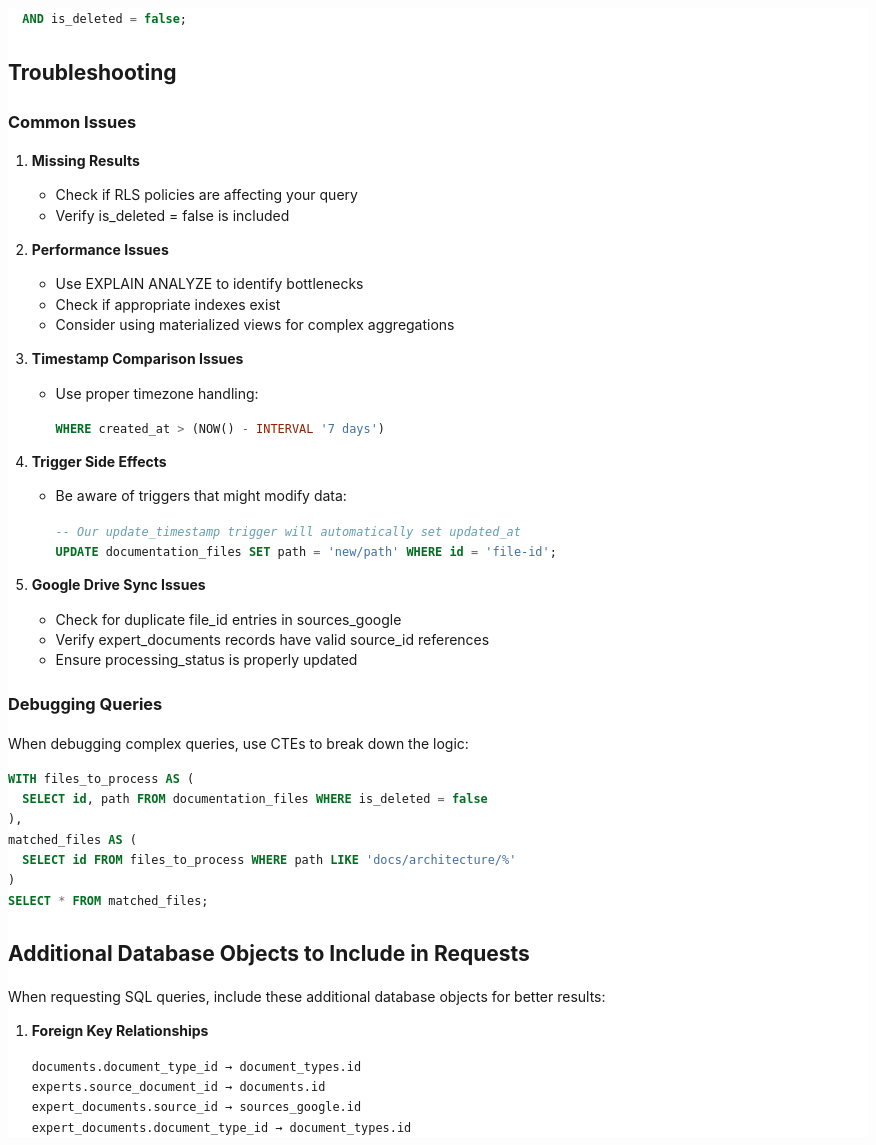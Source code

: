 ```sql
  AND is_deleted = false;
```

## Troubleshooting

### Common Issues

1. **Missing Results**
   - Check if RLS policies are affecting your query
   - Verify is_deleted = false is included

2. **Performance Issues**
   - Use EXPLAIN ANALYZE to identify bottlenecks
   - Check if appropriate indexes exist
   - Consider using materialized views for complex aggregations

3. **Timestamp Comparison Issues**
   - Use proper timezone handling: 
     ```sql
     WHERE created_at > (NOW() - INTERVAL '7 days')
     ```

4. **Trigger Side Effects**
   - Be aware of triggers that might modify data:
     ```sql
     -- Our update_timestamp trigger will automatically set updated_at
     UPDATE documentation_files SET path = 'new/path' WHERE id = 'file-id';
     ```

5. **Google Drive Sync Issues**
   - Check for duplicate file_id entries in sources_google
   - Verify expert_documents records have valid source_id references
   - Ensure processing_status is properly updated

### Debugging Queries

When debugging complex queries, use CTEs to break down the logic:

```sql
WITH files_to_process AS (
  SELECT id, path FROM documentation_files WHERE is_deleted = false
),
matched_files AS (
  SELECT id FROM files_to_process WHERE path LIKE 'docs/architecture/%'
)
SELECT * FROM matched_files;
```

## Additional Database Objects to Include in Requests

When requesting SQL queries, include these additional database objects for better results:

1. **Foreign Key Relationships**
   ```
   documents.document_type_id → document_types.id
   experts.source_document_id → documents.id
   expert_documents.source_id → sources_google.id
   expert_documents.document_type_id → document_types.id
   ```
